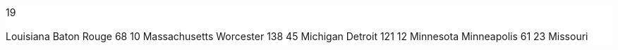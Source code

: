 19
</td>
</tr>
<tr>
<td>
Louisiana
</td>
<td>
Baton Rouge
</td>
<td>
68
</td>
<td>
10
</td>
</tr>
<tr>
<td>
Massachusetts
</td>
<td>
Worcester
</td>
<td>
138
</td>
<td>
45
</td>
</tr>
<tr>
<td>
Michigan
</td>
<td>
Detroit
</td>
<td>
121
</td>
<td>
12
</td>
</tr>
<tr>
<td>
Minnesota
</td>
<td>
Minneapolis
</td>
<td>
61
</td>
<td>
23
</td>
</tr>
<tr>
<td>
Missouri
</td>
<td>